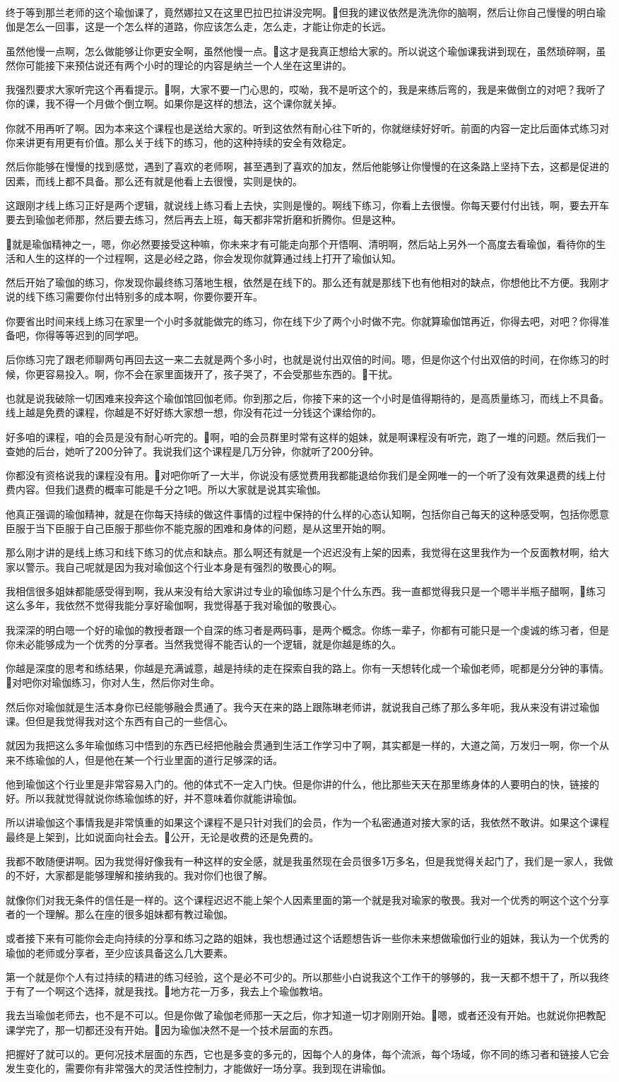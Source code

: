 终于等到那兰老师的这个瑜伽课了，竟然娜拉又在这里巴拉巴拉讲没完啊。🎼但我的建议依然是洗洗你的脑啊，然后让你自己慢慢的明白瑜伽是怎么一回事，这是一个怎么样的道路，你应该怎么走，怎么走，才能让你走的长远。

虽然他慢一点啊，怎么做能够让你更安全啊，虽然他慢一点。🎼这才是我真正想给大家的。所以说这个瑜伽课我讲到现在，虽然琐碎啊，虽然你可能接下来预估说还有两个小时的理论的内容是纳兰一个人坐在这里讲的。

我强烈要求大家听完这个再看提示。🎼啊，大家不要一门心思的，哎呦，我不是听这个的，我是来练后弯的，我是来做倒立的对吧？我听了你的课，我不得一个月做个倒立啊。如果你是这样的想法，这个课你就关掉。

你就不用再听了啊。因为本来这个课程也是送给大家的。听到这依然有耐心往下听的，你就继续好好听。前面的内容一定比后面体式练习对你来讲更有用更有价值。那么关于线下的练习，他的这种持续的安全有效稳定。

然后你能够在慢慢的找到感觉，遇到了喜欢的老师啊，甚至遇到了喜欢的加友，然后他能够让你慢慢的在这条路上坚持下去，这都是促进的因素，而线上都不具备。那么还有就是他看上去很慢，实则是快的。

这跟刚才线上练习正好是两个逻辑，就说线上练习看上去快，实则是慢的。啊线下练习，你看上去很慢。你每天要付付出钱，啊，要去开车要去到瑜伽老师那，然后要去练习，然后再去上班，每天都非常折磨和折腾你。但是这种。

🎼就是瑜伽精神之一，嗯，你必然要接受这种嘛，你未来才有可能走向那个开悟啊、清明啊，然后站上另外一个高度去看瑜伽，看待你的生活和人生的这样的一个过程啊，这是必经之路，你会发现你就算通过线上打开了瑜伽认知。

然后开始了瑜伽的练习，你发现你最终练习落地生根，依然是在线下的。那么还有就是那线下也有他相对的缺点，你想他比不方便。我刚才说的线下练习需要你付出特别多的成本啊，你要你要开车。

你要省出时间来线上练习在家里一个小时多就能做完的练习，你在线下少了两个小时做不完。你就算瑜伽馆再近，你得去吧，对吧？你得准备吧，你得等等迟到的同学吧。

后你练习完了跟老师聊两句再回去这一来二去就是两个多小时，也就是说付出双倍的时间。嗯，但是你这个付出双倍的时间，在你练习的时候，你更容易投入。啊，你不会在家里面拨开了，孩子哭了，不会受那些东西的。🎼干扰。

也就是说我破除一切困难来投奔这个瑜伽馆回伽老师。你到那之后，你接下来的这一个小时是值得期待的，是高质量练习，而线上不具备。线上越是免费的课程，你越是不好好练大家想一想，你没有花过一分钱这个课给你的。

好多咱的课程，咱的会员是没有耐心听完的。🎼啊，咱的会员群里时常有这样的姐妹，就是啊课程没有听完，跑了一堆的问题。然后我们一查她的后台，她听了200分钟了。我说我们这个课程是几万分钟，你就听了200分钟。

你都没有资格说我的课程没有用。🎼对吧你听了一大半，你说没有感觉费用我都能退给你我们是全网唯一的一个听了没有效果退费的线上付费内容。但我们退费的概率可能是千分之1吧。所以大家就是说其实瑜伽。

他真正强调的瑜伽精神，就是在你每天持续的做这件事情的过程中保持的什么样的心态认知啊，包括你自己每天的这种感受啊，包括你愿意臣服于当下臣服于自己臣服于那些你不能克服的困难和身体的问题，是从这里开始的啊。

那么刚才讲的是线上练习和线下练习的优点和缺点。那么啊还有就是一个迟迟没有上架的因素，我觉得在这里我作为一个反面教材啊，给大家以警示。我自己呢就是因为我对瑜伽这个行业本身是有强烈的敬畏心的啊。

我相信很多姐妹都能感受得到啊，我从来没有给大家讲过专业的瑜伽练习是个什么东西。我一直都觉得我只是一个嗯半半瓶子醋啊，🎼练习这么多年，我依然不觉得我能分享好瑜伽啊，我觉得基于我对瑜伽的敬畏心。

我深深的明白嗯一个好的瑜伽的教授者跟一个自深的练习者是两码事，是两个概念。你练一辈子，你都有可能只是一个虔诚的练习者，但是你未必能够成为一个优秀的分享者。当然我觉得不能否认的一个逻辑，就是你越是练的久。

你越是深度的思考和练结果，你越是充满诚意，越是持续的走在探索自我的路上。你有一天想转化成一个瑜伽老师，呢都是分分钟的事情。🎼对吧你对瑜伽练习，你对人生，然后你对生命。

然后你对瑜伽就是生活本身你已经能够融会贯通了。我今天在来的路上跟陈琳老师讲，就说我自己练了那么多年呃，我从来没有讲过瑜伽课。但但是我觉得我对这个东西有自己的一些信心。

就因为我把这么多年瑜伽练习中悟到的东西已经把他融会贯通到生活工作学习中了啊，其实都是一样的，大道之简，万发归一啊，你一个从来不练瑜伽的人，但是他在某一个行业里面的道行足够深的话。

他到瑜伽这个行业里是非常容易入门的。他的体式不一定入门快。但是你讲的什么，他比那些天天在那里练身体的人要明白的快，链接的好。所以我就觉得就说你练瑜伽练的好，并不意味着你就能讲瑜伽。

所以讲瑜伽这个事情我是非常慎重的如果这个课程不是只针对我们的会员，作为一个私密通道对接大家的话，我依然不敢讲。如果这个课程最终是上架到，比如说面向社会去。🎼公开，无论是收费的还是免费的。

我都不敢随便讲啊。因为我觉得好像我有一种这样的安全感，就是我虽然现在会员很多1万多名，但是我觉得关起门了，我们是一家人，我做的不好，大家都是能够理解和接纳我的。我对你们也很了解。

就像你们对我无条件的信任是一样的。这个课程迟迟不能上架个人因素里面的第一个就是我对瑜家的敬畏。我对一个优秀的啊这个这个分享者的一个理解。那么在座的很多姐妹都有教过瑜伽。

或者接下来有可能你会走向持续的分享和练习之路的姐妹，我也想通过这个话题想告诉一些你未来想做瑜伽行业的姐妹，我认为一个优秀的瑜伽的老师或分享者，至少应该具备这么几大要素。

第一个就是你个人有过持续的精进的练习经验，这个是必不可少的。所以那些小白说我这个工作干的够够的，我一天都不想干了，所以我终于有了一个啊这个选择，就是我找。🎼地方花一万多，我去上个瑜伽教培。

我去当瑜伽老师去，也不是不可以。但是你做了瑜伽老师那一天之后，你才知道一切才刚刚开始。🎼嗯，或者还没有开始。也就说你把教配课学完了，那一切都还没有开始。🎼因为瑜伽决然不是一个技术层面的东西。

把握好了就可以的。更何况技术层面的东西，它也是多变的多元的，因每个人的身体，每个流派，每个场域，你不同的练习者和链接人它会发生变化的，需要你有非常强大的灵活性控制力，才能做好一场分享。我到现在讲瑜伽。
